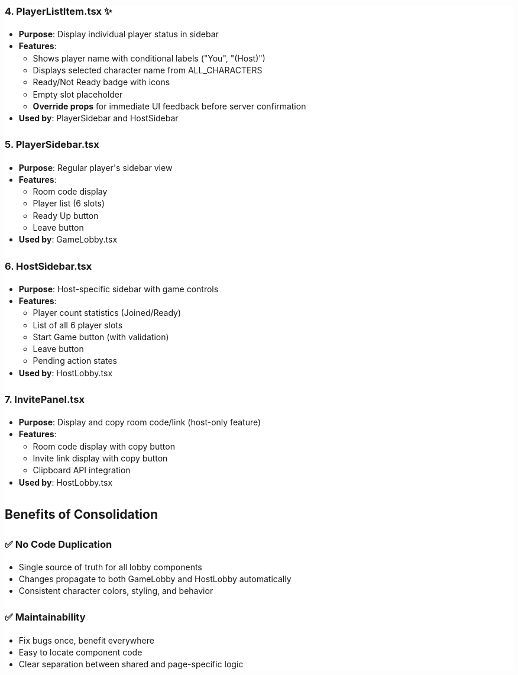 ### 4. **PlayerListItem.tsx** ✨
- **Purpose**: Display individual player status in sidebar
- **Features**:
  - Shows player name with conditional labels ("You", "(Host)")
  - Displays selected character name from ALL_CHARACTERS
  - Ready/Not Ready badge with icons
  - Empty slot placeholder
  - **Override props** for immediate UI feedback before server confirmation
- **Used by**: PlayerSidebar and HostSidebar

### 5. **PlayerSidebar.tsx**
- **Purpose**: Regular player's sidebar view
- **Features**:
  - Room code display
  - Player list (6 slots)
  - Ready Up button
  - Leave button
- **Used by**: GameLobby.tsx

### 6. **HostSidebar.tsx**
- **Purpose**: Host-specific sidebar with game controls
- **Features**:
  - Player count statistics (Joined/Ready)
  - List of all 6 player slots
  - Start Game button (with validation)
  - Leave button
  - Pending action states
- **Used by**: HostLobby.tsx

### 7. **InvitePanel.tsx**
- **Purpose**: Display and copy room code/link (host-only feature)
- **Features**:
  - Room code display with copy button
  - Invite link display with copy button
  - Clipboard API integration
- **Used by**: HostLobby.tsx

## Benefits of Consolidation

### ✅ **No Code Duplication**
- Single source of truth for all lobby components
- Changes propagate to both GameLobby and HostLobby automatically
- Consistent character colors, styling, and behavior

### ✅ **Maintainability**
- Fix bugs once, benefit everywhere
- Easy to locate component code
- Clear separation between shared and page-specific logic
